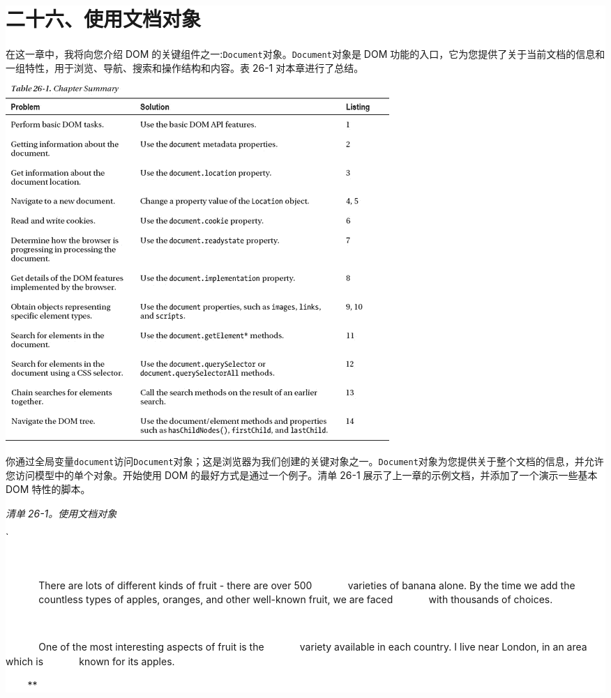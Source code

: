 # 二十六、使用文档对象

在这一章中，我将向您介绍 DOM 的关键组件之一:`Document`对象。`Document`对象是 DOM 功能的入口，它为您提供了关于当前文档的信息和一组特性，用于浏览、导航、搜索和操作结构和内容。表 26-1 对本章进行了总结。

![Image](img/t2601.jpg)

![Image](img/t2601a.jpg)

你通过全局变量`document`访问`Document`对象；这是浏览器为我们创建的关键对象之一。`Document`对象为您提供关于整个文档的信息，并允许您访问模型中的单个对象。开始使用 DOM 的最好方式是通过一个例子。清单 26-1 展示了上一章的示例文档，并添加了一个演示一些基本 DOM 特性的脚本。

*清单 26-1。使用文档对象*

`<!DOCTYPE HTML>
<html>
    <head>
        <title>Example</title>
        <meta name="author" content="Adam Freeman"/>
        <meta name="description" content="A simple example"/>
    </head>
    <body>
        <p id="fruittext">
            There are lots of different kinds of fruit - there are over 500
            varieties of <span id="banana">banana</span> alone. By the time we add the
            countless types of apples, oranges, and other well-known fruit, we are faced
            with thousands of choices.
        </p>
        <p id="apples">
            One of the most interesting aspects of fruit is the
            variety available in each country. I live near London, in an area which is
            known for its apples.
        </p>
        **<script>**
            **document.writeln("<pre>URL: " + document.URL);**
            **var elems = document.getElementsByTagName("p");**
            **for (var i = 0; i < elems.length; i++) {**
                **document.writeln("Element ID: " + elems[i].id);**
                **elems[i].style.border = "medium double black";**
